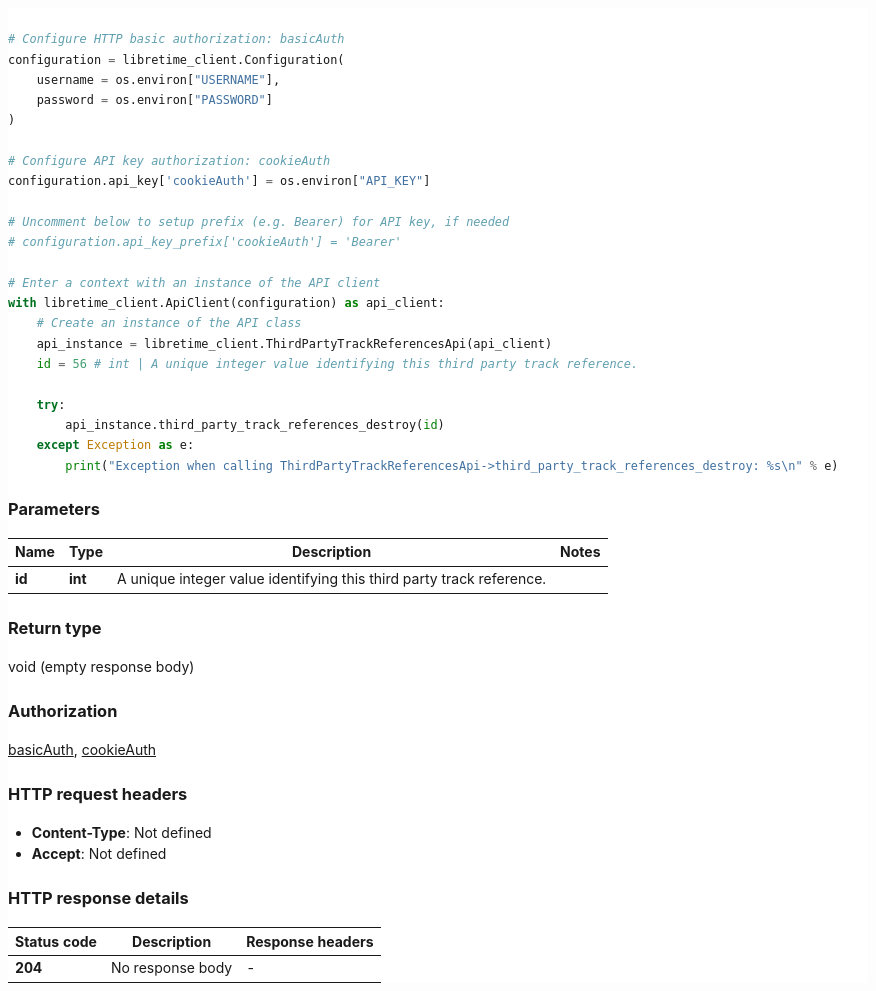 ```python

# Configure HTTP basic authorization: basicAuth
configuration = libretime_client.Configuration(
    username = os.environ["USERNAME"],
    password = os.environ["PASSWORD"]
)

# Configure API key authorization: cookieAuth
configuration.api_key['cookieAuth'] = os.environ["API_KEY"]

# Uncomment below to setup prefix (e.g. Bearer) for API key, if needed
# configuration.api_key_prefix['cookieAuth'] = 'Bearer'

# Enter a context with an instance of the API client
with libretime_client.ApiClient(configuration) as api_client:
    # Create an instance of the API class
    api_instance = libretime_client.ThirdPartyTrackReferencesApi(api_client)
    id = 56 # int | A unique integer value identifying this third party track reference.

    try:
        api_instance.third_party_track_references_destroy(id)
    except Exception as e:
        print("Exception when calling ThirdPartyTrackReferencesApi->third_party_track_references_destroy: %s\n" % e)
```



### Parameters


Name | Type | Description  | Notes
------------- | ------------- | ------------- | -------------
 **id** | **int**| A unique integer value identifying this third party track reference. | 

### Return type

void (empty response body)

### Authorization

[basicAuth](../README.md#basicAuth), [cookieAuth](../README.md#cookieAuth)

### HTTP request headers

 - **Content-Type**: Not defined
 - **Accept**: Not defined

### HTTP response details

| Status code | Description | Response headers |
|-------------|-------------|------------------|
**204** | No response body |  -  |

